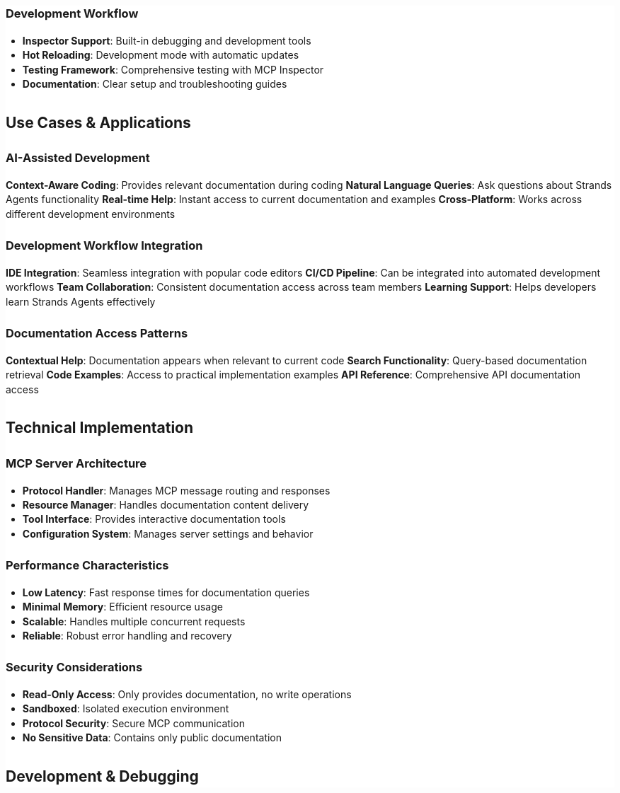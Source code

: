 ### Development Workflow
- **Inspector Support**: Built-in debugging and development tools
- **Hot Reloading**: Development mode with automatic updates
- **Testing Framework**: Comprehensive testing with MCP Inspector
- **Documentation**: Clear setup and troubleshooting guides

## Use Cases & Applications

### AI-Assisted Development
**Context-Aware Coding**: Provides relevant documentation during coding
**Natural Language Queries**: Ask questions about Strands Agents functionality
**Real-time Help**: Instant access to current documentation and examples
**Cross-Platform**: Works across different development environments

### Development Workflow Integration
**IDE Integration**: Seamless integration with popular code editors
**CI/CD Pipeline**: Can be integrated into automated development workflows
**Team Collaboration**: Consistent documentation access across team members
**Learning Support**: Helps developers learn Strands Agents effectively

### Documentation Access Patterns
**Contextual Help**: Documentation appears when relevant to current code
**Search Functionality**: Query-based documentation retrieval
**Code Examples**: Access to practical implementation examples
**API Reference**: Comprehensive API documentation access

## Technical Implementation

### MCP Server Architecture
- **Protocol Handler**: Manages MCP message routing and responses
- **Resource Manager**: Handles documentation content delivery
- **Tool Interface**: Provides interactive documentation tools
- **Configuration System**: Manages server settings and behavior

### Performance Characteristics
- **Low Latency**: Fast response times for documentation queries
- **Minimal Memory**: Efficient resource usage
- **Scalable**: Handles multiple concurrent requests
- **Reliable**: Robust error handling and recovery

### Security Considerations
- **Read-Only Access**: Only provides documentation, no write operations
- **Sandboxed**: Isolated execution environment
- **Protocol Security**: Secure MCP communication
- **No Sensitive Data**: Contains only public documentation

## Development & Debugging
